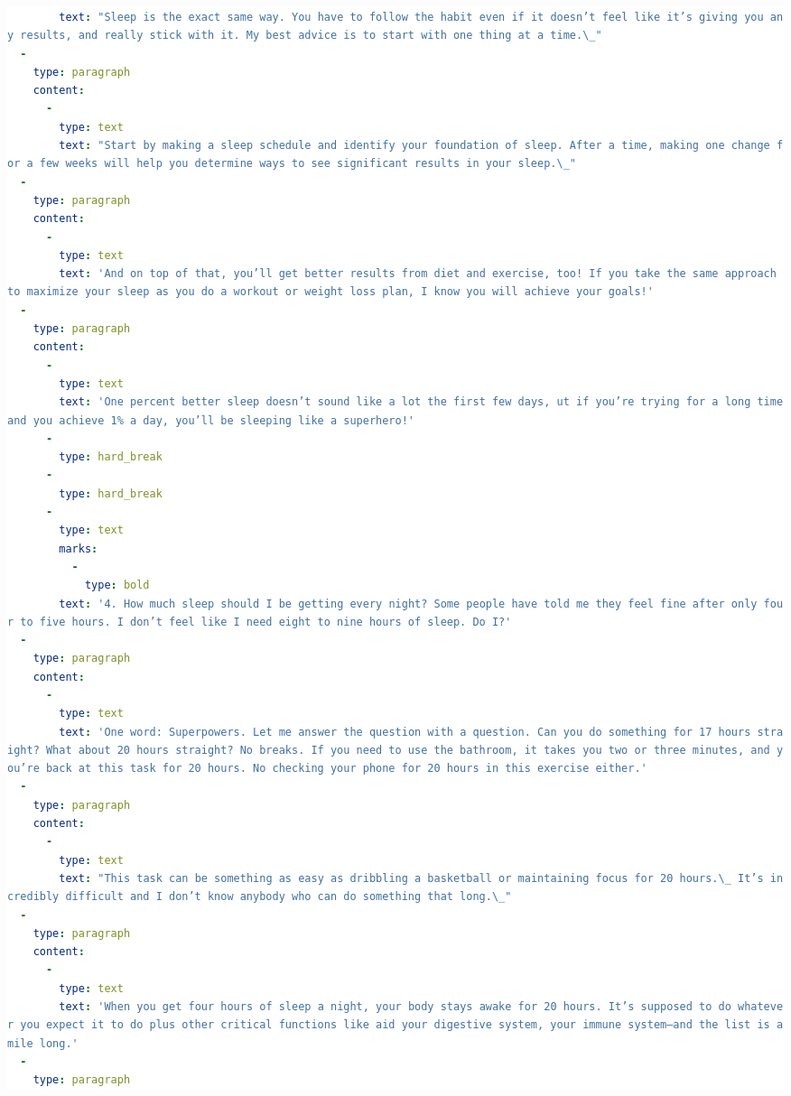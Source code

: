 ```yaml
        text: "Sleep is the exact same way. You have to follow the habit even if it doesn’t feel like it’s giving you any results, and really stick with it. My best advice is to start with one thing at a time.\_"
  -
    type: paragraph
    content:
      -
        type: text
        text: "Start by making a sleep schedule and identify your foundation of sleep. After a time, making one change for a few weeks will help you determine ways to see significant results in your sleep.\_"
  -
    type: paragraph
    content:
      -
        type: text
        text: 'And on top of that, you’ll get better results from diet and exercise, too! If you take the same approach to maximize your sleep as you do a workout or weight loss plan, I know you will achieve your goals!'
  -
    type: paragraph
    content:
      -
        type: text
        text: 'One percent better sleep doesn’t sound like a lot the first few days, ut if you’re trying for a long time and you achieve 1% a day, you’ll be sleeping like a superhero!'
      -
        type: hard_break
      -
        type: hard_break
      -
        type: text
        marks:
          -
            type: bold
        text: '4. How much sleep should I be getting every night? Some people have told me they feel fine after only four to five hours. I don’t feel like I need eight to nine hours of sleep. Do I?'
  -
    type: paragraph
    content:
      -
        type: text
        text: 'One word: Superpowers. Let me answer the question with a question. Can you do something for 17 hours straight? What about 20 hours straight? No breaks. If you need to use the bathroom, it takes you two or three minutes, and you’re back at this task for 20 hours. No checking your phone for 20 hours in this exercise either.'
  -
    type: paragraph
    content:
      -
        type: text
        text: "This task can be something as easy as dribbling a basketball or maintaining focus for 20 hours.\_ It’s incredibly difficult and I don’t know anybody who can do something that long.\_"
  -
    type: paragraph
    content:
      -
        type: text
        text: 'When you get four hours of sleep a night, your body stays awake for 20 hours. It’s supposed to do whatever you expect it to do plus other critical functions like aid your digestive system, your immune system—and the list is a mile long.'
  -
    type: paragraph
```